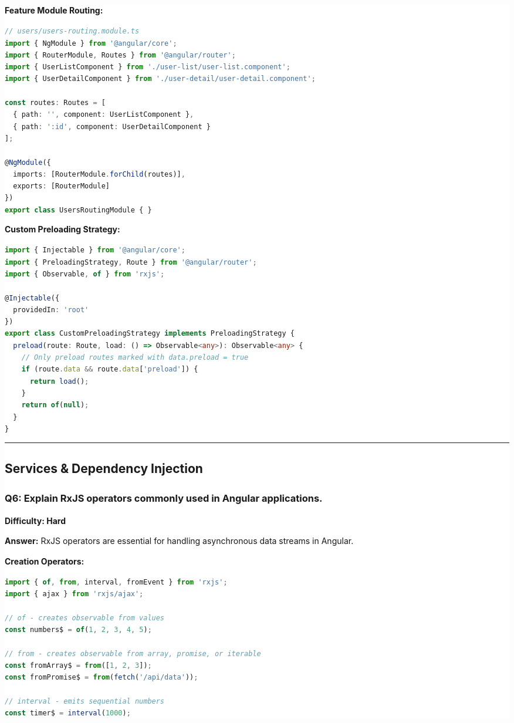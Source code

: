 **Feature Module Routing:**
```typescript
// users/users-routing.module.ts
import { NgModule } from '@angular/core';
import { RouterModule, Routes } from '@angular/router';
import { UserListComponent } from './user-list/user-list.component';
import { UserDetailComponent } from './user-detail/user-detail.component';

const routes: Routes = [
  { path: '', component: UserListComponent },
  { path: ':id', component: UserDetailComponent }
];

@NgModule({
  imports: [RouterModule.forChild(routes)],
  exports: [RouterModule]
})
export class UsersRoutingModule { }
```

**Custom Preloading Strategy:**
```typescript
import { Injectable } from '@angular/core';
import { PreloadingStrategy, Route } from '@angular/router';
import { Observable, of } from 'rxjs';

@Injectable({
  providedIn: 'root'
})
export class CustomPreloadingStrategy implements PreloadingStrategy {
  preload(route: Route, load: () => Observable<any>): Observable<any> {
    // Only preload routes marked with data.preload = true
    if (route.data && route.data['preload']) {
      return load();
    }
    return of(null);
  }
}
```

---

## Services & Dependency Injection

### Q6: Explain RxJS operators commonly used in Angular applications.
**Difficulty: Hard**

**Answer:**
RxJS operators are essential for handling asynchronous data streams in Angular.

**Creation Operators:**
```typescript
import { of, from, interval, fromEvent } from 'rxjs';
import { ajax } from 'rxjs/ajax';

// of - creates observable from values
const numbers$ = of(1, 2, 3, 4, 5);

// from - creates observable from array, promise, or iterable
const fromArray$ = from([1, 2, 3]);
const fromPromise$ = from(fetch('/api/data'));

// interval - emits sequential numbers
const timer$ = interval(1000);
```